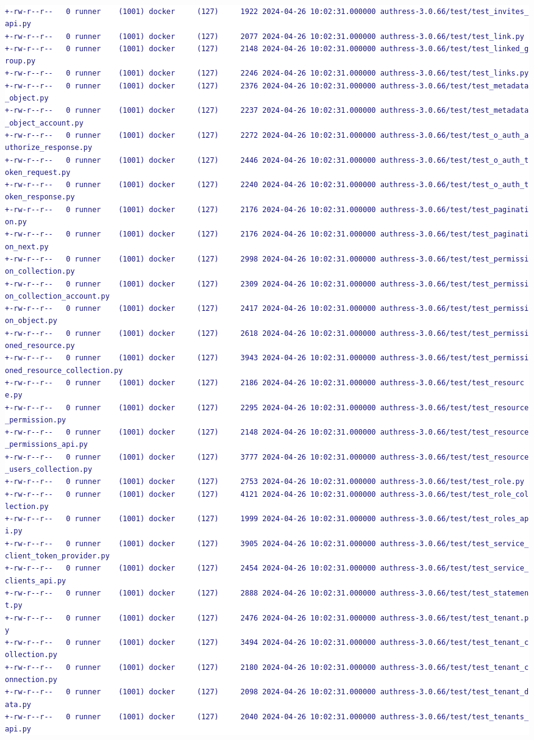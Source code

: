 ```diff
+-rw-r--r--   0 runner    (1001) docker     (127)     1922 2024-04-26 10:02:31.000000 authress-3.0.66/test/test_invites_api.py
+-rw-r--r--   0 runner    (1001) docker     (127)     2077 2024-04-26 10:02:31.000000 authress-3.0.66/test/test_link.py
+-rw-r--r--   0 runner    (1001) docker     (127)     2148 2024-04-26 10:02:31.000000 authress-3.0.66/test/test_linked_group.py
+-rw-r--r--   0 runner    (1001) docker     (127)     2246 2024-04-26 10:02:31.000000 authress-3.0.66/test/test_links.py
+-rw-r--r--   0 runner    (1001) docker     (127)     2376 2024-04-26 10:02:31.000000 authress-3.0.66/test/test_metadata_object.py
+-rw-r--r--   0 runner    (1001) docker     (127)     2237 2024-04-26 10:02:31.000000 authress-3.0.66/test/test_metadata_object_account.py
+-rw-r--r--   0 runner    (1001) docker     (127)     2272 2024-04-26 10:02:31.000000 authress-3.0.66/test/test_o_auth_authorize_response.py
+-rw-r--r--   0 runner    (1001) docker     (127)     2446 2024-04-26 10:02:31.000000 authress-3.0.66/test/test_o_auth_token_request.py
+-rw-r--r--   0 runner    (1001) docker     (127)     2240 2024-04-26 10:02:31.000000 authress-3.0.66/test/test_o_auth_token_response.py
+-rw-r--r--   0 runner    (1001) docker     (127)     2176 2024-04-26 10:02:31.000000 authress-3.0.66/test/test_pagination.py
+-rw-r--r--   0 runner    (1001) docker     (127)     2176 2024-04-26 10:02:31.000000 authress-3.0.66/test/test_pagination_next.py
+-rw-r--r--   0 runner    (1001) docker     (127)     2998 2024-04-26 10:02:31.000000 authress-3.0.66/test/test_permission_collection.py
+-rw-r--r--   0 runner    (1001) docker     (127)     2309 2024-04-26 10:02:31.000000 authress-3.0.66/test/test_permission_collection_account.py
+-rw-r--r--   0 runner    (1001) docker     (127)     2417 2024-04-26 10:02:31.000000 authress-3.0.66/test/test_permission_object.py
+-rw-r--r--   0 runner    (1001) docker     (127)     2618 2024-04-26 10:02:31.000000 authress-3.0.66/test/test_permissioned_resource.py
+-rw-r--r--   0 runner    (1001) docker     (127)     3943 2024-04-26 10:02:31.000000 authress-3.0.66/test/test_permissioned_resource_collection.py
+-rw-r--r--   0 runner    (1001) docker     (127)     2186 2024-04-26 10:02:31.000000 authress-3.0.66/test/test_resource.py
+-rw-r--r--   0 runner    (1001) docker     (127)     2295 2024-04-26 10:02:31.000000 authress-3.0.66/test/test_resource_permission.py
+-rw-r--r--   0 runner    (1001) docker     (127)     2148 2024-04-26 10:02:31.000000 authress-3.0.66/test/test_resource_permissions_api.py
+-rw-r--r--   0 runner    (1001) docker     (127)     3777 2024-04-26 10:02:31.000000 authress-3.0.66/test/test_resource_users_collection.py
+-rw-r--r--   0 runner    (1001) docker     (127)     2753 2024-04-26 10:02:31.000000 authress-3.0.66/test/test_role.py
+-rw-r--r--   0 runner    (1001) docker     (127)     4121 2024-04-26 10:02:31.000000 authress-3.0.66/test/test_role_collection.py
+-rw-r--r--   0 runner    (1001) docker     (127)     1999 2024-04-26 10:02:31.000000 authress-3.0.66/test/test_roles_api.py
+-rw-r--r--   0 runner    (1001) docker     (127)     3905 2024-04-26 10:02:31.000000 authress-3.0.66/test/test_service_client_token_provider.py
+-rw-r--r--   0 runner    (1001) docker     (127)     2454 2024-04-26 10:02:31.000000 authress-3.0.66/test/test_service_clients_api.py
+-rw-r--r--   0 runner    (1001) docker     (127)     2888 2024-04-26 10:02:31.000000 authress-3.0.66/test/test_statement.py
+-rw-r--r--   0 runner    (1001) docker     (127)     2476 2024-04-26 10:02:31.000000 authress-3.0.66/test/test_tenant.py
+-rw-r--r--   0 runner    (1001) docker     (127)     3494 2024-04-26 10:02:31.000000 authress-3.0.66/test/test_tenant_collection.py
+-rw-r--r--   0 runner    (1001) docker     (127)     2180 2024-04-26 10:02:31.000000 authress-3.0.66/test/test_tenant_connection.py
+-rw-r--r--   0 runner    (1001) docker     (127)     2098 2024-04-26 10:02:31.000000 authress-3.0.66/test/test_tenant_data.py
+-rw-r--r--   0 runner    (1001) docker     (127)     2040 2024-04-26 10:02:31.000000 authress-3.0.66/test/test_tenants_api.py
```